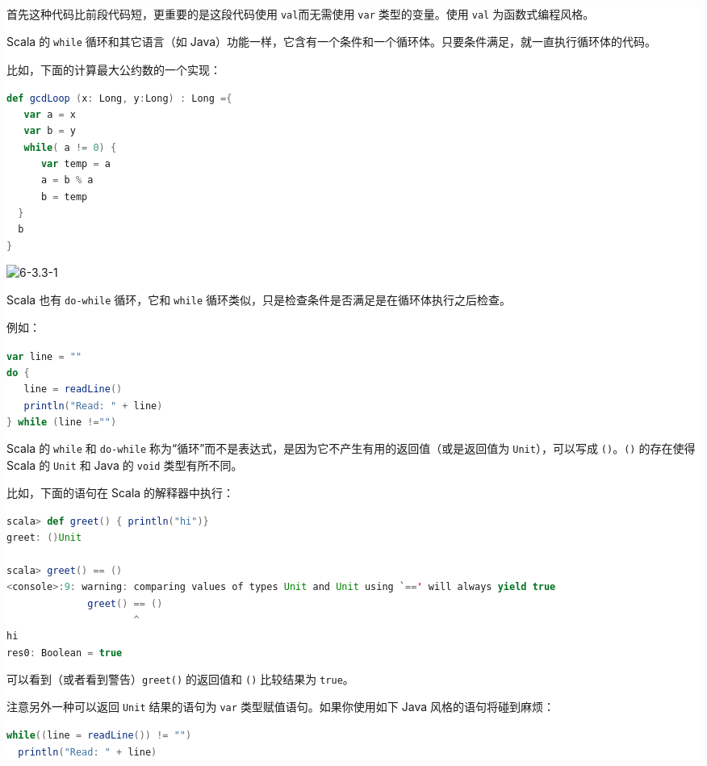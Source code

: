 首先这种代码比前段代码短，更重要的是这段代码使用 `val`而无需使用 `var` 类型的变量。使用 `val` 为函数式编程风格。



Scala 的 `while` 循环和其它语言（如 Java）功能一样，它含有一个条件和一个循环体。只要条件满足，就一直执行循环体的代码。

比如，下面的计算最大公约数的一个实现：

```scala
def gcdLoop (x: Long, y:Long) : Long ={
   var a = x
   var b = y
   while( a != 0) {
      var temp = a
      a = b % a
      b = temp
  }
  b
}
```

![6-3.3-1](https://doc.shiyanlou.com/document-uid702660labid6313timestamp1525661663606.png)

Scala 也有 `do-while` 循环，它和 `while` 循环类似，只是检查条件是否满足是在循环体执行之后检查。

例如：

```scala
var line = ""
do {
   line = readLine()
   println("Read: " + line)
} while (line !="")
```

Scala 的 `while` 和 `do-while` 称为“循环”而不是表达式，是因为它不产生有用的返回值（或是返回值为 `Unit`），可以写成 `()`。`()` 的存在使得 Scala 的 `Unit` 和 Java 的 `void` 类型有所不同。

比如，下面的语句在 Scala 的解释器中执行：

```scala
scala> def greet() { println("hi")}
greet: ()Unit

scala> greet() == ()
<console>:9: warning: comparing values of types Unit and Unit using `==' will always yield true
              greet() == ()
                      ^
hi
res0: Boolean = true
```

可以看到（或者看到警告）`greet()` 的返回值和 `()` 比较结果为 `true`。

注意另外一种可以返回 `Unit` 结果的语句为 `var` 类型赋值语句。如果你使用如下 Java 风格的语句将碰到麻烦：

```scala
while((line = readLine()) != "")
  println("Read: " + line)
```
